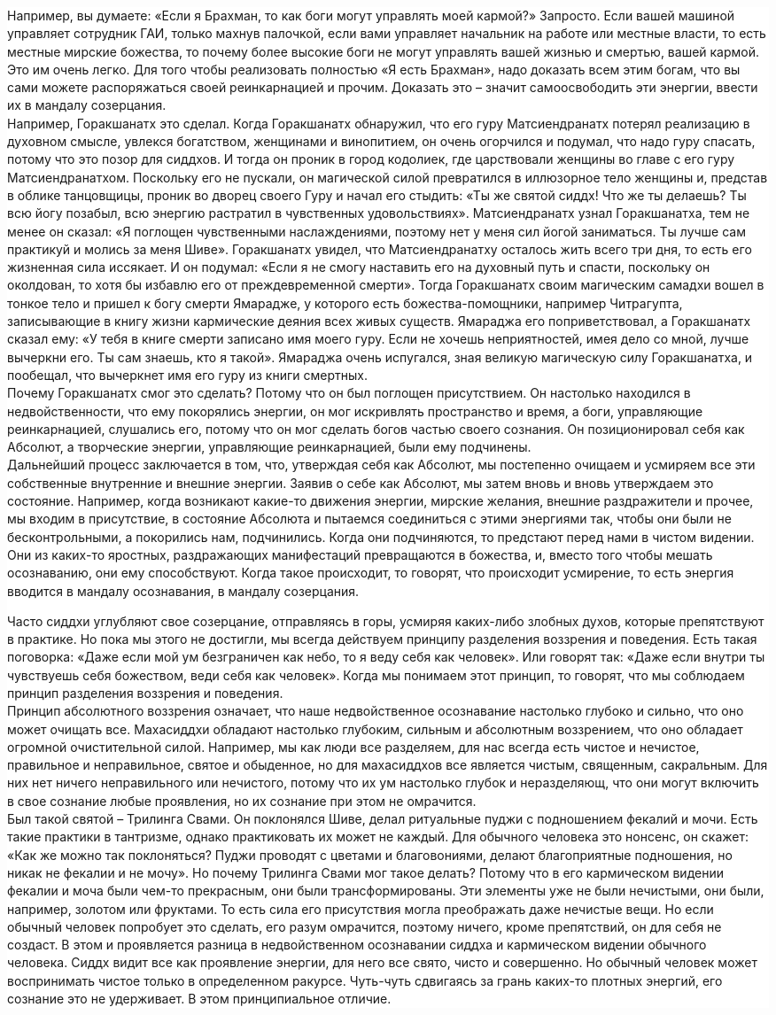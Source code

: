  Например, вы думаете: «Если я Брахман, то как боги могут управлять моей кармой?» Запросто. Если вашей машиной управляет сотрудник ГАИ, только махнув палочкой, если вами управляет начальник на работе или местные власти, то есть местные мирские божества, то почему более высокие боги не могут управлять вашей жизнью и смертью, вашей кармой. Это им очень легко. Для того чтобы реализовать полностью «Я есть Брахман», надо доказать всем этим богам, что вы сами можете распоряжаться своей реинкарнацией и прочим. Доказать это – значит самоосвободить эти энергии, ввести их в мандалу созерцания.   
 Например, Горакшанатх это сделал. Когда Горакшанатх обнаружил, что его гуру Матсиендранатх потерял реализацию в духовном смысле, увлекся богатством, женщинами и винопитием, он очень огорчился и подумал, что надо гуру спасать, потому что это позор для сиддхов. И тогда он проник в город кодолиек, где царствовали женщины во главе с его гуру Матсиендранатхом. Поскольку его не пускали, он магической силой превратился в иллюзорное тело женщины и, представ в облике танцовщицы, проник во дворец своего Гуру и начал его стыдить: «Ты же святой сиддх! Что же ты делаешь? Ты всю йогу позабыл, всю энергию растратил в чувственных удовольствиях». Матсиендранатх узнал Горакшанатха, тем не менее он сказал: «Я поглощен чувственными наслаждениями, поэтому нет у меня сил йогой заниматься. Ты лучше сам практикуй и молись за меня Шиве». Горакшанатх увидел, что Матсиендранатху осталось жить всего три дня, то есть его жизненная сила иссякает. И он подумал: «Если я не смогу наставить его на духовный путь и спасти, поскольку он околдован, то хотя бы избавлю его от преждевременной смерти». Тогда Горакшанатх своим магическим самадхи вошел в тонкое тело и пришел к богу смерти Ямарадже, у которого есть божества-помощники, например Читрагупта, записывающие в книгу жизни кармические деяния всех живых существ. Ямараджа его поприветствовал, а Горакшанатх сказал ему: «У тебя в книге смерти записано имя моего гуру. Если не хочешь неприятностей, имея дело со мной, лучше вычеркни его. Ты сам знаешь, кто я такой». Ямараджа очень испугался, зная великую магическую силу Горакшанатха, и пообещал, что вычеркнет имя его гуру из книги смертных.   
 Почему Горакшанатх смог это сделать? Потому что он был поглощен присутствием. Он настолько находился в недвойственности, что ему покорялись энергии, он мог искривлять пространство и время, а боги, управляющие реинкарнацией, слушались его, потому что он мог сделать богов частью своего сознания. Он позиционировал себя как Абсолют, а творческие энергии, управляющие реинкарнацией, были ему подчинены.   
 Дальнейший процесс заключается в том, что, утверждая себя как Абсолют, мы постепенно очищаем и усмиряем все эти собственные внутренние и внешние энергии. Заявив о себе как Абсолют, мы затем вновь и вновь утверждаем это состояние. Например, когда возникают какие-то движения энергии, мирские желания, внешние раздражители и прочее, мы входим в присутствие, в состояние Абсолюта и пытаемся соединиться с этими энергиями так, чтобы они были не бесконтрольными, а покорились нам, подчинились. Когда они подчиняются, то предстают перед нами в чистом видении. Они из каких-то яростных, раздражающих манифестаций превращаются в божества, и, вместо того чтобы мешать осознаванию, они ему способствуют. Когда такое происходит, то говорят, что происходит усмирение, то есть энергия вводится в мандалу осознавания, в мандалу созерцания.   
  
 Часто сиддхи углубляют свое созерцание, отправляясь в горы, усмиряя каких-либо злобных духов, которые препятствуют в практике. Но пока мы этого не достигли, мы всегда действуем принципу разделения воззрения и поведения. Есть такая поговорка: «Даже если мой ум безграничен как небо, то я веду себя как человек». Или говорят так: «Даже если внутри ты чувствуешь себя божеством, веди себя как человек». Когда мы понимаем этот принцип, то говорят, что мы соблюдаем принцип разделения воззрения и поведения.   
 Принцип абсолютного воззрения означает, что наше недвойственное осознавание настолько глубоко и сильно, что оно может очищать все. Махасиддхи обладают настолько глубоким, сильным и абсолютным воззрением, что оно обладает огромной очистительной силой. Например, мы как люди все разделяем, для нас всегда есть чистое и нечистое, правильное и неправильное, святое и обыденное, но для махасиддхов все является чистым, священным, сакральным. Для них нет ничего неправильного или нечистого, потому что их ум настолько глубок и неразделяющ, что они могут включить в свое сознание любые проявления, но их сознание при этом не омрачится.   
 Был такой святой – Трилинга Свами. Он поклонялся Шиве, делал ритуальные пуджи с подношением фекалий и мочи. Есть такие практики в тантризме, однако практиковать их может не каждый. Для обычного человека это нонсенс, он скажет: «Как же можно так поклоняться? Пуджи проводят с цветами и благовониями, делают благоприятные подношения, но никак не фекалии и не мочу». Но почему Трилинга Свами мог такое делать? Потому что в его кармическом видении фекалии и моча были чем-то прекрасным, они были трансформированы. Эти элементы уже не были нечистыми, они были, например, золотом или фруктами. То есть сила его присутствия могла преображать даже нечистые вещи. Но если обычный человек попробует это сделать, его разум омрачится, поэтому ничего, кроме препятствий, он для себя не создаст. В этом и проявляется разница в недвойственном осознавании сиддха и кармическом видении обычного человека. Сиддх видит все как проявление энергии, для него все свято, чисто и совершенно. Но обычный человек может воспринимать чистое только в определенном ракурсе. Чуть-чуть сдвигаясь за грань каких-то плотных энергий, его сознание это не удерживает. В этом принципиальное отличие.   
  